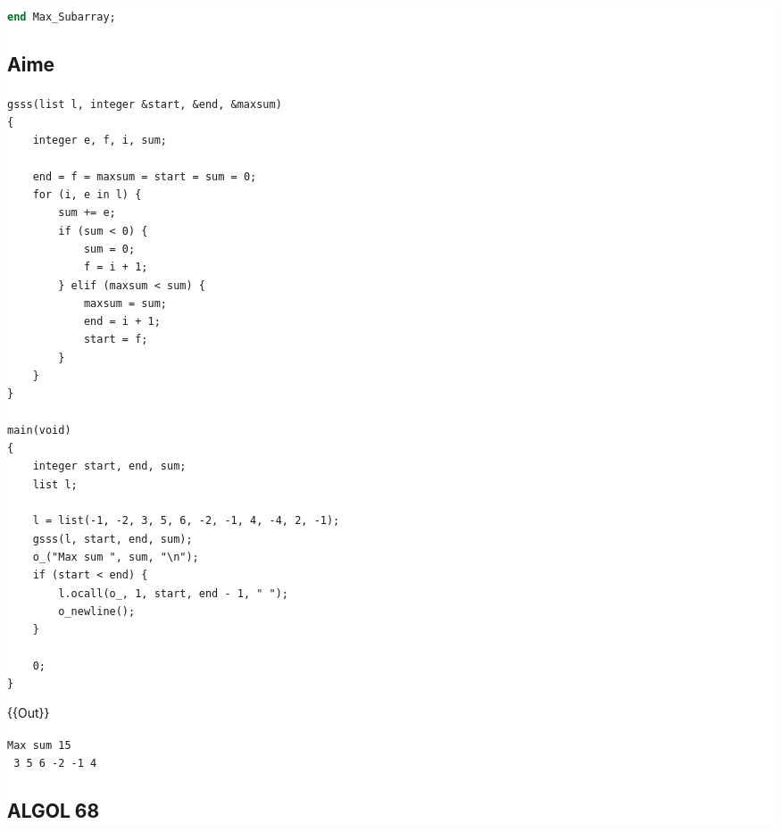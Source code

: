 ```ada
end Max_Subarray;
```



## Aime


```aime
gsss(list l, integer &start, &end, &maxsum)
{
    integer e, f, i, sum;

    end = f = maxsum = start = sum = 0;
    for (i, e in l) {
        sum += e;
        if (sum < 0) {
            sum = 0;
            f = i + 1;
        } elif (maxsum < sum) {
            maxsum = sum;
            end = i + 1;
            start = f;
        }
    }
}

main(void)
{
    integer start, end, sum;
    list l;

    l = list(-1, -2, 3, 5, 6, -2, -1, 4, -4, 2, -1);
    gsss(l, start, end, sum);
    o_("Max sum ", sum, "\n");
    if (start < end) {
        l.ocall(o_, 1, start, end - 1, " ");
        o_newline();
    }

    0;
}
```

{{Out}}

```txt
Max sum 15
 3 5 6 -2 -1 4
```



## ALGOL 68
